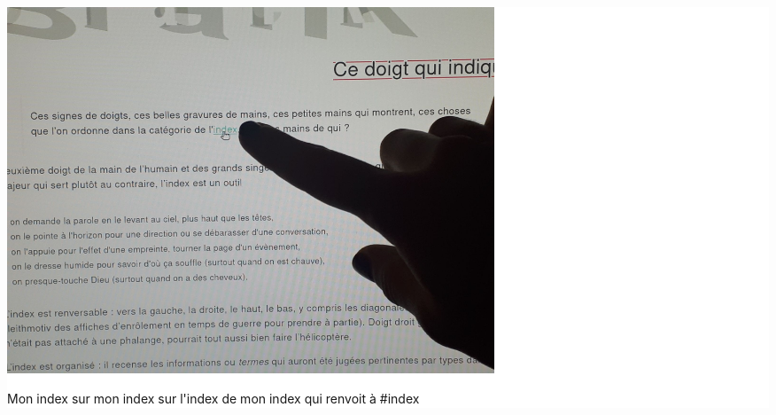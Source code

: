 <img alt="Lettrine" src="/images/index.jpg" style="width:550px">
<p>Mon index sur mon index sur l'index de mon index qui renvoit à #index</p>
</div> 
</a>


[^1]: Parce que c'est *pas bien de montrer qu'on te dit*, c'est aussi le terme choisi pour désigner le catalogue de livres défendus de lecture par la congrégation de l'Église catholique (plutôt ironique quand on nous montre aussi bien le chemin). 
 
